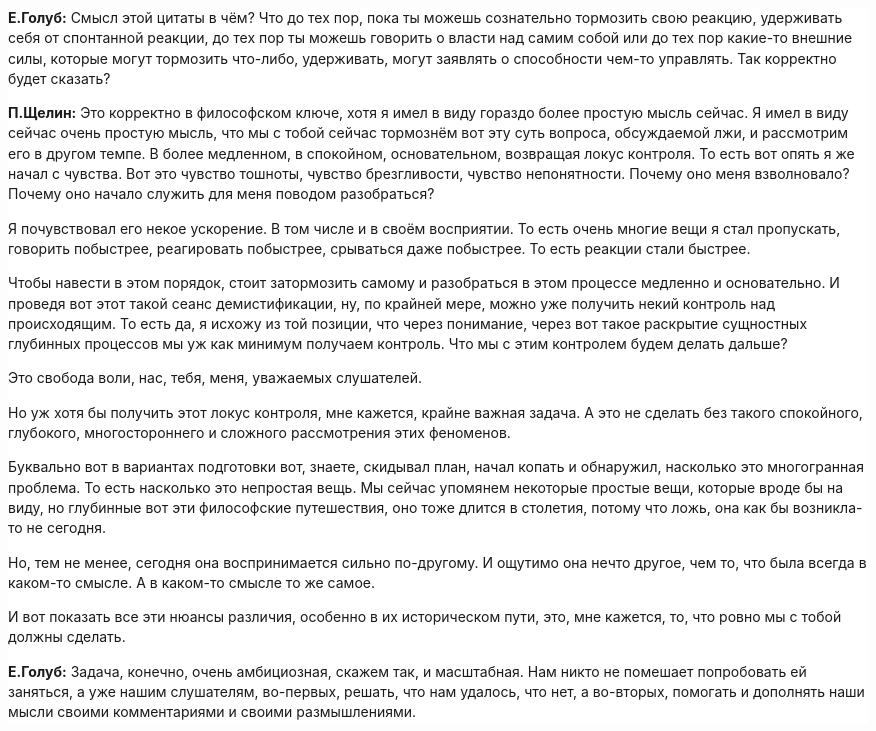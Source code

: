 **Е.Голуб:**
Смысл этой цитаты в чём?
Что до тех пор, пока ты можешь сознательно тормозить свою реакцию, удерживать себя от спонтанной реакции, до тех пор ты можешь говорить о власти над самим собой или до тех пор какие-то внешние силы, которые могут тормозить что-либо, удерживать, могут заявлять о способности чем-то управлять.
Так корректно будет сказать?

**П.Щелин:**
Это корректно в философском ключе, хотя я имел в виду гораздо более простую мысль сейчас.
Я имел в виду сейчас очень простую мысль, что мы с тобой сейчас тормознём вот эту суть вопроса, обсуждаемой лжи, и рассмотрим его в другом темпе.
В более медленном, в спокойном, основательном, возвращая локус контроля.
То есть вот опять я же начал с чувства.
Вот это чувство тошноты, чувство брезгливости, чувство непонятности.
Почему оно меня взволновало?
Почему оно начало служить для меня поводом разобраться?

Я почувствовал его некое ускорение.
В том числе и в своём восприятии.
То есть очень многие вещи я стал пропускать, говорить побыстрее, реагировать побыстрее, срываться даже побыстрее.
То есть реакции стали быстрее.

Чтобы навести в этом порядок, стоит затормозить самому и разобраться в этом процессе медленно и основательно.
И проведя вот этот такой сеанс демистификации, ну, по крайней мере, можно уже получить некий контроль над происходящим.
То есть да, я исхожу из той позиции, что через понимание, через вот такое раскрытие сущностных глубинных процессов мы уж как минимум получаем контроль.
Что мы с этим контролем будем делать дальше?

Это свобода воли, нас, тебя, меня, уважаемых слушателей.

Но уж хотя бы получить этот локус контроля, мне кажется, крайне важная задача.
А это не сделать без такого спокойного, глубокого, многостороннего и сложного рассмотрения этих феноменов.

Буквально вот в вариантах подготовки вот, знаете, скидывал план, начал копать и обнаружил, насколько это многогранная проблема.
То есть насколько это непростая вещь.
Мы сейчас упомянем некоторые простые вещи, которые вроде бы на виду, но глубинные вот эти философские путешествия, оно тоже длится в столетия, потому что ложь, она как бы возникла-то не сегодня.

Но, тем не менее, сегодня она воспринимается сильно по-другому.
И ощутимо она нечто другое, чем то, что была всегда в каком-то смысле.
А в каком-то смысле то же самое.

И вот показать все эти нюансы различия, особенно в их историческом пути, это, мне кажется, то, что ровно мы с тобой должны сделать.

**Е.Голуб:**
Задача, конечно, очень амбициозная, скажем так, и масштабная.
Нам никто не помешает попробовать ей заняться, а уже нашим слушателям, во-первых, решать, что нам удалось, что нет, а во-вторых, помогать и дополнять наши мысли своими комментариями и своими размышлениями.
